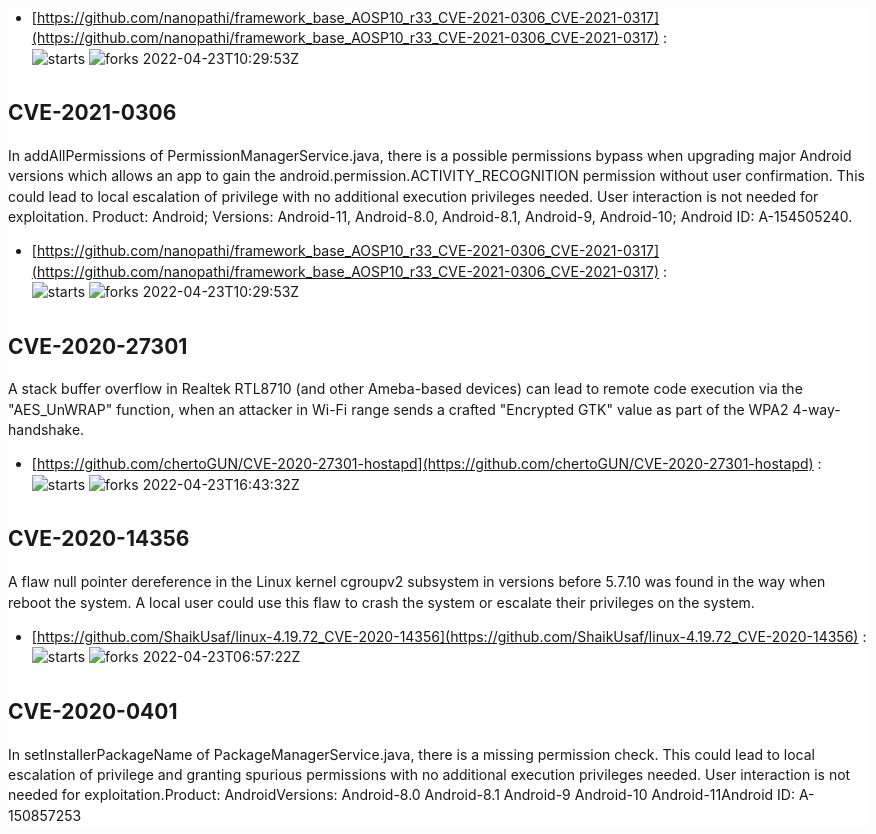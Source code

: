 - [https://github.com/nanopathi/framework_base_AOSP10_r33_CVE-2021-0306_CVE-2021-0317](https://github.com/nanopathi/framework_base_AOSP10_r33_CVE-2021-0306_CVE-2021-0317) :  
![starts](https://img.shields.io/github/stars/nanopathi/framework_base_AOSP10_r33_CVE-2021-0306_CVE-2021-0317.svg) 
![forks](https://img.shields.io/github/forks/nanopathi/framework_base_AOSP10_r33_CVE-2021-0306_CVE-2021-0317.svg) 
2022-04-23T10:29:53Z

## CVE-2021-0306
 In addAllPermissions of PermissionManagerService.java, there is a possible permissions bypass when upgrading major Android versions which allows an app to gain the android.permission.ACTIVITY_RECOGNITION permission without user confirmation. This could lead to local escalation of privilege with no additional execution privileges needed. User interaction is not needed for exploitation. Product: Android; Versions: Android-11, Android-8.0, Android-8.1, Android-9, Android-10; Android ID: A-154505240.

- [https://github.com/nanopathi/framework_base_AOSP10_r33_CVE-2021-0306_CVE-2021-0317](https://github.com/nanopathi/framework_base_AOSP10_r33_CVE-2021-0306_CVE-2021-0317) :  
![starts](https://img.shields.io/github/stars/nanopathi/framework_base_AOSP10_r33_CVE-2021-0306_CVE-2021-0317.svg) 
![forks](https://img.shields.io/github/forks/nanopathi/framework_base_AOSP10_r33_CVE-2021-0306_CVE-2021-0317.svg) 
2022-04-23T10:29:53Z

## CVE-2020-27301
 A stack buffer overflow in Realtek RTL8710 (and other Ameba-based devices) can lead to remote code execution via the "AES_UnWRAP" function, when an attacker in Wi-Fi range sends a crafted "Encrypted GTK" value as part of the WPA2 4-way-handshake.

- [https://github.com/chertoGUN/CVE-2020-27301-hostapd](https://github.com/chertoGUN/CVE-2020-27301-hostapd) :  
![starts](https://img.shields.io/github/stars/chertoGUN/CVE-2020-27301-hostapd.svg) 
![forks](https://img.shields.io/github/forks/chertoGUN/CVE-2020-27301-hostapd.svg) 
2022-04-23T16:43:32Z

## CVE-2020-14356
 A flaw null pointer dereference in the Linux kernel cgroupv2 subsystem in versions before 5.7.10 was found in the way when reboot the system. A local user could use this flaw to crash the system or escalate their privileges on the system.

- [https://github.com/ShaikUsaf/linux-4.19.72_CVE-2020-14356](https://github.com/ShaikUsaf/linux-4.19.72_CVE-2020-14356) :  
![starts](https://img.shields.io/github/stars/ShaikUsaf/linux-4.19.72_CVE-2020-14356.svg) 
![forks](https://img.shields.io/github/forks/ShaikUsaf/linux-4.19.72_CVE-2020-14356.svg) 
2022-04-23T06:57:22Z

## CVE-2020-0401
 In setInstallerPackageName of PackageManagerService.java, there is a missing permission check. This could lead to local escalation of privilege and granting spurious permissions with no additional execution privileges needed. User interaction is not needed for exploitation.Product: AndroidVersions: Android-8.0 Android-8.1 Android-9 Android-10 Android-11Android ID: A-150857253
